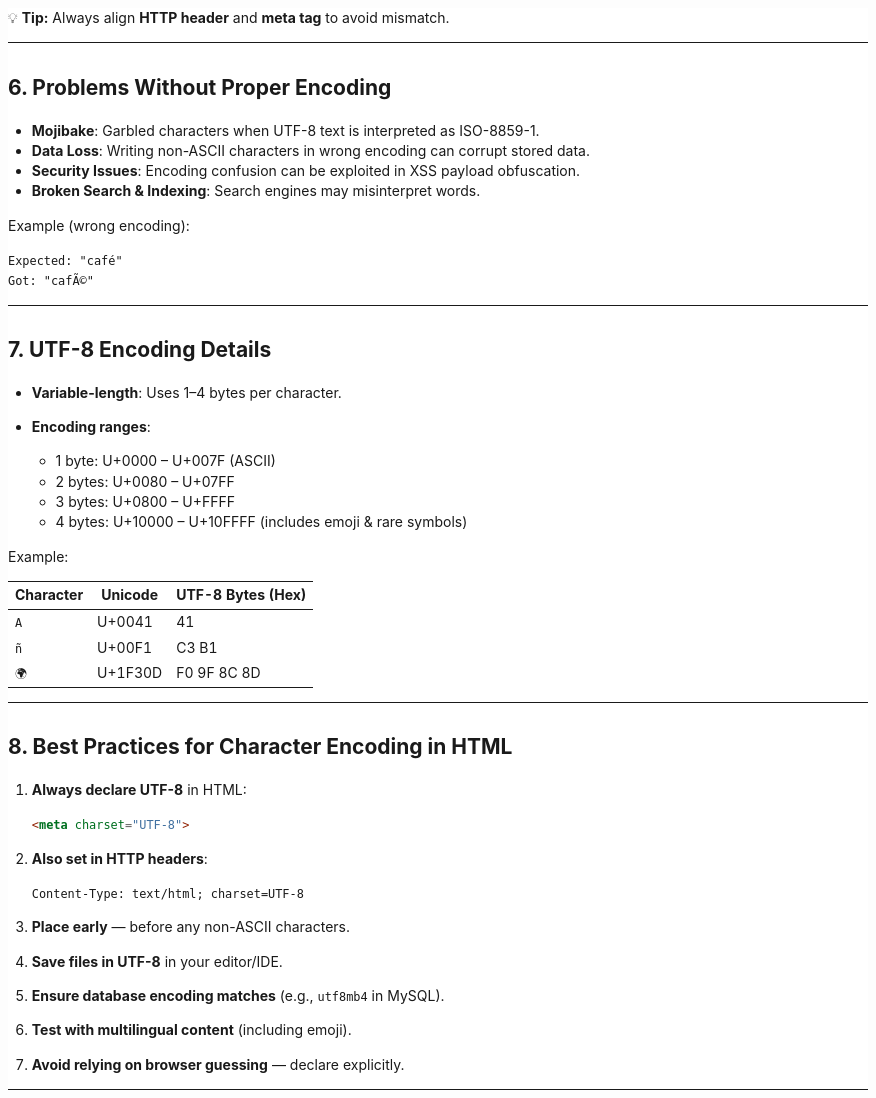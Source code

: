 💡 **Tip:** Always align **HTTP header** and **meta tag** to avoid mismatch.

---

## **6. Problems Without Proper Encoding**

* **Mojibake**: Garbled characters when UTF-8 text is interpreted as ISO-8859-1.
* **Data Loss**: Writing non-ASCII characters in wrong encoding can corrupt stored data.
* **Security Issues**: Encoding confusion can be exploited in XSS payload obfuscation.
* **Broken Search & Indexing**: Search engines may misinterpret words.

Example (wrong encoding):

```
Expected: "café"
Got: "cafÃ©"
```

---

## **7. UTF-8 Encoding Details**

* **Variable-length**: Uses 1–4 bytes per character.
* **Encoding ranges**:

  * 1 byte: U+0000 – U+007F (ASCII)
  * 2 bytes: U+0080 – U+07FF
  * 3 bytes: U+0800 – U+FFFF
  * 4 bytes: U+10000 – U+10FFFF (includes emoji & rare symbols)

Example:

| Character | Unicode | UTF-8 Bytes (Hex) |
| --------- | ------- | ----------------- |
| `A`       | U+0041  | 41                |
| `ñ`       | U+00F1  | C3 B1             |
| `🌍`      | U+1F30D | F0 9F 8C 8D       |

---

## **8. Best Practices for Character Encoding in HTML**

1. **Always declare UTF-8** in HTML:

   ```html
   <meta charset="UTF-8">
   ```
2. **Also set in HTTP headers**:

   ```
   Content-Type: text/html; charset=UTF-8
   ```
3. **Place early** — before any non-ASCII characters.
4. **Save files in UTF-8** in your editor/IDE.
5. **Ensure database encoding matches** (e.g., `utf8mb4` in MySQL).
6. **Test with multilingual content** (including emoji).
7. **Avoid relying on browser guessing** — declare explicitly.

---
